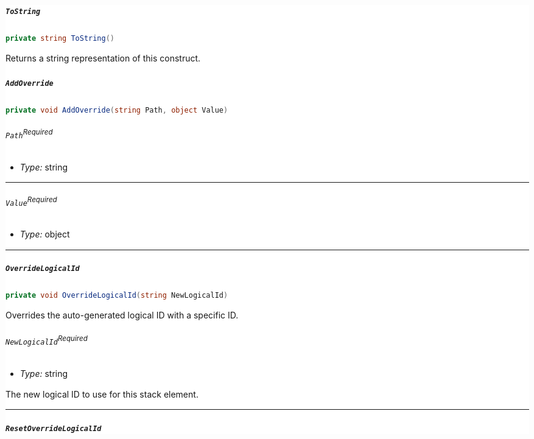 
##### `ToString` <a name="ToString" id="rhizo-co-terraform-provider-wiz.dataWizHostConfigRules.DataWizHostConfigRules.toString"></a>

```csharp
private string ToString()
```

Returns a string representation of this construct.

##### `AddOverride` <a name="AddOverride" id="rhizo-co-terraform-provider-wiz.dataWizHostConfigRules.DataWizHostConfigRules.addOverride"></a>

```csharp
private void AddOverride(string Path, object Value)
```

###### `Path`<sup>Required</sup> <a name="Path" id="rhizo-co-terraform-provider-wiz.dataWizHostConfigRules.DataWizHostConfigRules.addOverride.parameter.path"></a>

- *Type:* string

---

###### `Value`<sup>Required</sup> <a name="Value" id="rhizo-co-terraform-provider-wiz.dataWizHostConfigRules.DataWizHostConfigRules.addOverride.parameter.value"></a>

- *Type:* object

---

##### `OverrideLogicalId` <a name="OverrideLogicalId" id="rhizo-co-terraform-provider-wiz.dataWizHostConfigRules.DataWizHostConfigRules.overrideLogicalId"></a>

```csharp
private void OverrideLogicalId(string NewLogicalId)
```

Overrides the auto-generated logical ID with a specific ID.

###### `NewLogicalId`<sup>Required</sup> <a name="NewLogicalId" id="rhizo-co-terraform-provider-wiz.dataWizHostConfigRules.DataWizHostConfigRules.overrideLogicalId.parameter.newLogicalId"></a>

- *Type:* string

The new logical ID to use for this stack element.

---

##### `ResetOverrideLogicalId` <a name="ResetOverrideLogicalId" id="rhizo-co-terraform-provider-wiz.dataWizHostConfigRules.DataWizHostConfigRules.resetOverrideLogicalId"></a>
